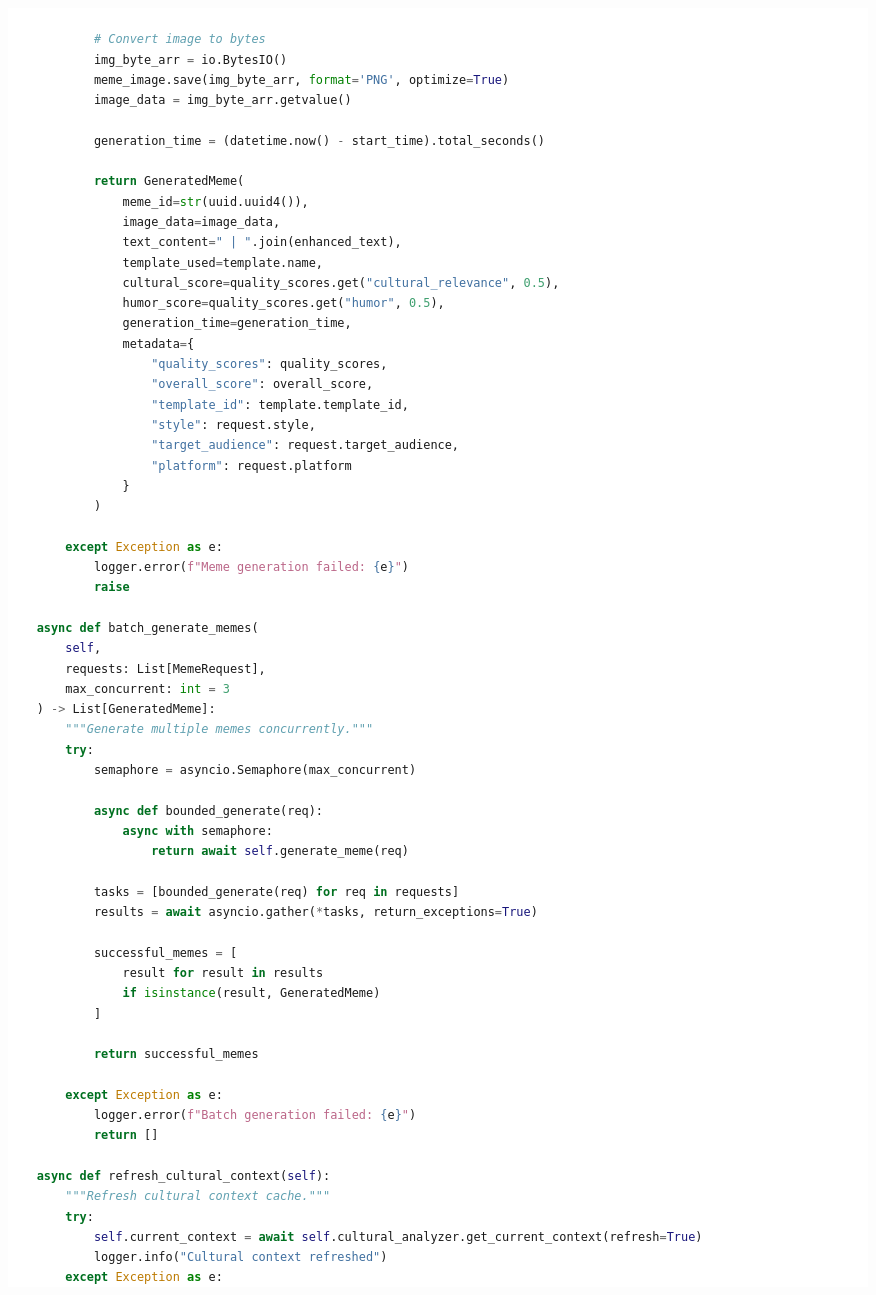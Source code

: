 ````python
            
            # Convert image to bytes
            img_byte_arr = io.BytesIO()
            meme_image.save(img_byte_arr, format='PNG', optimize=True)
            image_data = img_byte_arr.getvalue()
            
            generation_time = (datetime.now() - start_time).total_seconds()
            
            return GeneratedMeme(
                meme_id=str(uuid.uuid4()),
                image_data=image_data,
                text_content=" | ".join(enhanced_text),
                template_used=template.name,
                cultural_score=quality_scores.get("cultural_relevance", 0.5),
                humor_score=quality_scores.get("humor", 0.5),
                generation_time=generation_time,
                metadata={
                    "quality_scores": quality_scores,
                    "overall_score": overall_score,
                    "template_id": template.template_id,
                    "style": request.style,
                    "target_audience": request.target_audience,
                    "platform": request.platform
                }
            )
            
        except Exception as e:
            logger.error(f"Meme generation failed: {e}")
            raise
    
    async def batch_generate_memes(
        self, 
        requests: List[MemeRequest],
        max_concurrent: int = 3
    ) -> List[GeneratedMeme]:
        """Generate multiple memes concurrently."""
        try:
            semaphore = asyncio.Semaphore(max_concurrent)
            
            async def bounded_generate(req):
                async with semaphore:
                    return await self.generate_meme(req)
            
            tasks = [bounded_generate(req) for req in requests]
            results = await asyncio.gather(*tasks, return_exceptions=True)
            
            successful_memes = [
                result for result in results 
                if isinstance(result, GeneratedMeme)
            ]
            
            return successful_memes
            
        except Exception as e:
            logger.error(f"Batch generation failed: {e}")
            return []
    
    async def refresh_cultural_context(self):
        """Refresh cultural context cache."""
        try:
            self.current_context = await self.cultural_analyzer.get_current_context(refresh=True)
            logger.info("Cultural context refreshed")
        except Exception as e:
````